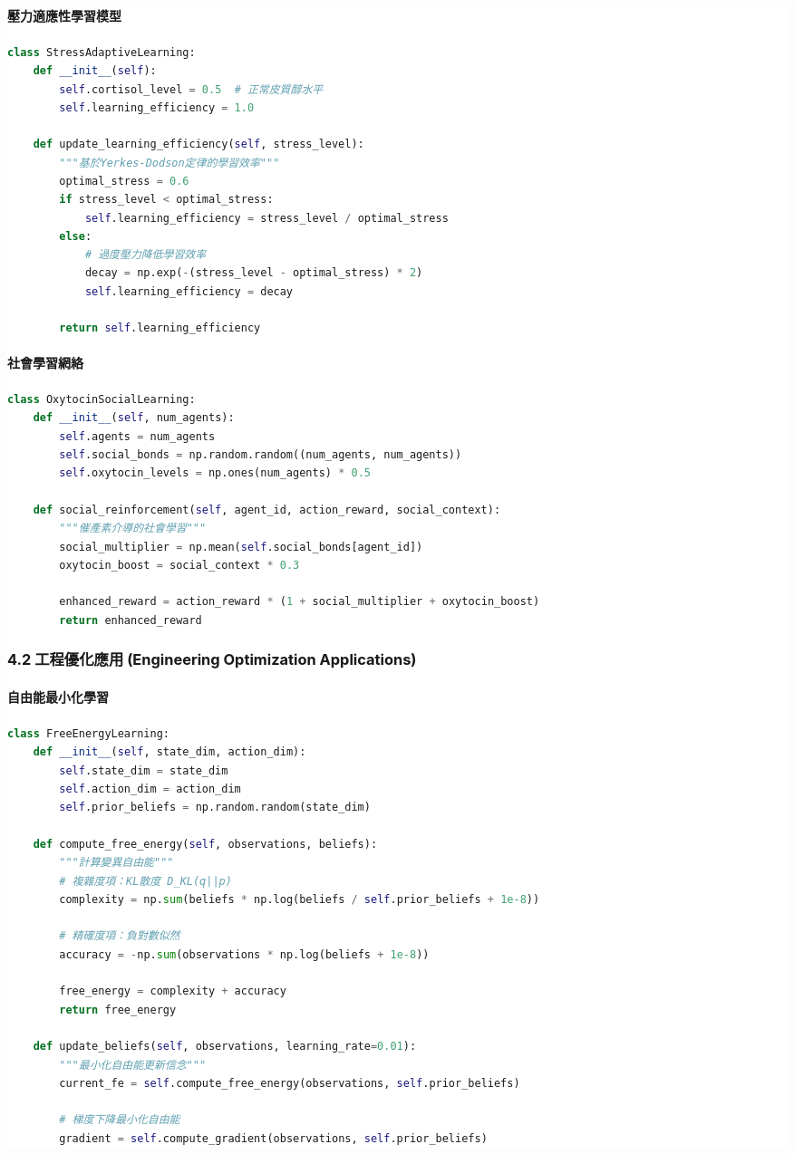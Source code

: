 #### 壓力適應性學習模型
```python
class StressAdaptiveLearning:
    def __init__(self):
        self.cortisol_level = 0.5  # 正常皮質醇水平
        self.learning_efficiency = 1.0
    
    def update_learning_efficiency(self, stress_level):
        """基於Yerkes-Dodson定律的學習效率"""
        optimal_stress = 0.6
        if stress_level < optimal_stress:
            self.learning_efficiency = stress_level / optimal_stress
        else:
            # 過度壓力降低學習效率
            decay = np.exp(-(stress_level - optimal_stress) * 2)
            self.learning_efficiency = decay
        
        return self.learning_efficiency
```

#### 社會學習網絡
```python
class OxytocinSocialLearning:
    def __init__(self, num_agents):
        self.agents = num_agents
        self.social_bonds = np.random.random((num_agents, num_agents))
        self.oxytocin_levels = np.ones(num_agents) * 0.5
    
    def social_reinforcement(self, agent_id, action_reward, social_context):
        """催產素介導的社會學習"""
        social_multiplier = np.mean(self.social_bonds[agent_id])
        oxytocin_boost = social_context * 0.3
        
        enhanced_reward = action_reward * (1 + social_multiplier + oxytocin_boost)
        return enhanced_reward
```

### 4.2 工程優化應用 (Engineering Optimization Applications)

#### 自由能最小化學習
```python
class FreeEnergyLearning:
    def __init__(self, state_dim, action_dim):
        self.state_dim = state_dim
        self.action_dim = action_dim
        self.prior_beliefs = np.random.random(state_dim)
        
    def compute_free_energy(self, observations, beliefs):
        """計算變異自由能"""
        # 複雜度項：KL散度 D_KL(q||p)
        complexity = np.sum(beliefs * np.log(beliefs / self.prior_beliefs + 1e-8))
        
        # 精確度項：負對數似然
        accuracy = -np.sum(observations * np.log(beliefs + 1e-8))
        
        free_energy = complexity + accuracy
        return free_energy
    
    def update_beliefs(self, observations, learning_rate=0.01):
        """最小化自由能更新信念"""
        current_fe = self.compute_free_energy(observations, self.prior_beliefs)
        
        # 梯度下降最小化自由能
        gradient = self.compute_gradient(observations, self.prior_beliefs)
```